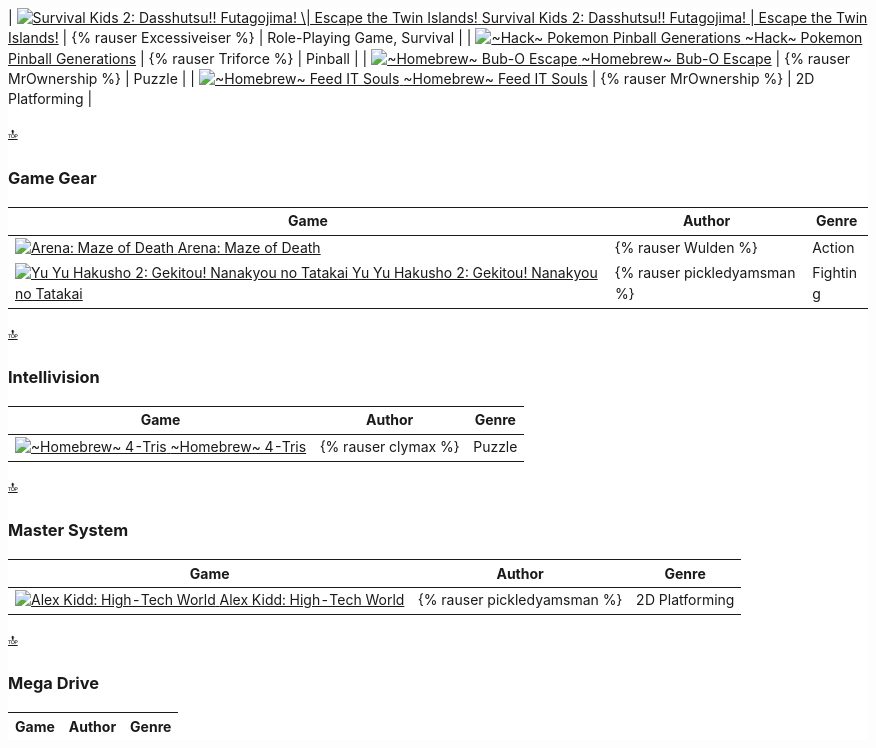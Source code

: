 | <a class="gameicon-link" href="https://retroachievements.org/game/12803" target="_blank" rel="noopener"> <img class="gameicon" src="https://retroachievements.org/Images/085110.png" alt="Survival Kids 2: Dasshutsu!! Futagojima! \| Escape the Twin Islands!"> <span>Survival Kids 2: Dasshutsu!! Futagojima! \| Escape the Twin Islands!</span></a> | {% rauser Excessiveiser %} | Role-Playing Game, Survival |
| <a class="gameicon-link" href="https://retroachievements.org/game/6081" target="_blank" rel="noopener"> <img class="gameicon" src="https://retroachievements.org/Images/084083.png" alt="~Hack~ Pokemon Pinball Generations"> <span>~Hack~ Pokemon Pinball Generations</span></a>                                                                      | {% rauser Triforce %}      | Pinball                     |
| <a class="gameicon-link" href="https://retroachievements.org/game/25705" target="_blank" rel="noopener"> <img class="gameicon" src="https://retroachievements.org/Images/084878.png" alt="~Homebrew~ Bub-O Escape"> <span>~Homebrew~ Bub-O Escape</span></a>                                                                                           | {% rauser MrOwnership %}   | Puzzle                      |
| <a class="gameicon-link" href="https://retroachievements.org/game/25708" target="_blank" rel="noopener"> <img class="gameicon" src="https://retroachievements.org/Images/082360.png" alt="~Homebrew~ Feed IT Souls"> <span>~Homebrew~ Feed IT Souls</span></a>                                                                                         | {% rauser MrOwnership %}   | 2D Platforming              |

<a href="#toc">:top:</a>


### Game Gear


| Game                                                                                                                                                                                                                                                                                                     | Author                      | Genre    |
| -------------------------------------------------------------------------------------------------------------------------------------------------------------------------------------------------------------------------------------------------------------------------------------------------------- | --------------------------- | -------- |
| <a class="gameicon-link" href="https://retroachievements.org/game/25387" target="_blank" rel="noopener"> <img class="gameicon" src="https://retroachievements.org/Images/082342.png" alt="Arena: Maze of Death"> <span>Arena: Maze of Death</span></a>                                                   | {% rauser Wulden %}         | Action   |
| <a class="gameicon-link" href="https://retroachievements.org/game/14448" target="_blank" rel="noopener"> <img class="gameicon" src="https://retroachievements.org/Images/086272.png" alt="Yu Yu Hakusho 2: Gekitou! Nanakyou no Tatakai"> <span>Yu Yu Hakusho 2: Gekitou! Nanakyou no Tatakai</span></a> | {% rauser pickledyamsman %} | Fighting |

<a href="#toc">:top:</a>


### Intellivision


| Game                                                                                                                                                                                                                                             | Author              | Genre  |
| ------------------------------------------------------------------------------------------------------------------------------------------------------------------------------------------------------------------------------------------------ | ------------------- | ------ |
| <a class="gameicon-link" href="https://retroachievements.org/game/17712" target="_blank" rel="noopener"> <img class="gameicon" src="https://retroachievements.org/Images/085100.png" alt="~Homebrew~ 4-Tris"> <span>~Homebrew~ 4-Tris</span></a> | {% rauser clymax %} | Puzzle |

<a href="#toc">:top:</a>


### Master System


| Game                                                                                                                                                                                                                                                               | Author                      | Genre          |
| ------------------------------------------------------------------------------------------------------------------------------------------------------------------------------------------------------------------------------------------------------------------ | --------------------------- | -------------- |
| <a class="gameicon-link" href="https://retroachievements.org/game/10221" target="_blank" rel="noopener"> <img class="gameicon" src="https://retroachievements.org/Images/061078.png" alt="Alex Kidd: High-Tech World"> <span>Alex Kidd: High-Tech World</span></a> | {% rauser pickledyamsman %} | 2D Platforming |

<a href="#toc">:top:</a>


### Mega Drive


| Game                                                                                                                                                                                                                                                                                                                       | Author                  | Genre                             |
| -------------------------------------------------------------------------------------------------------------------------------------------------------------------------------------------------------------------------------------------------------------------------------------------------------------------------- | ----------------------- | --------------------------------- |